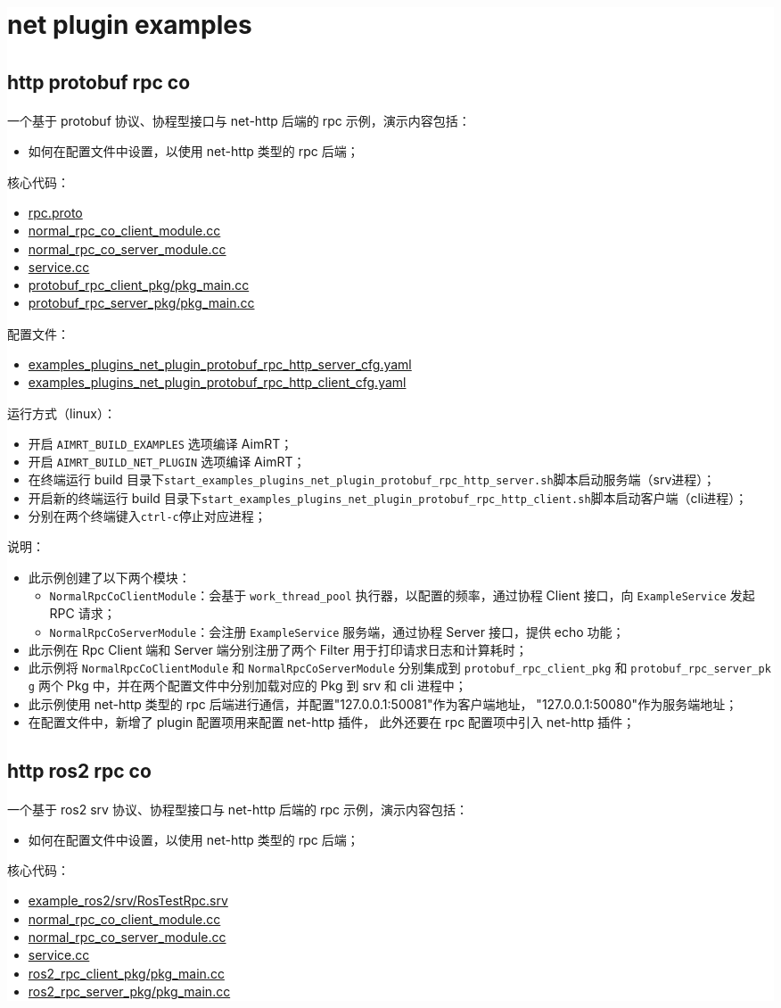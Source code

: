 # net plugin examples

## http protobuf rpc co

一个基于 protobuf 协议、协程型接口与 net-http 后端的 rpc 示例，演示内容包括：
- 如何在配置文件中设置，以使用 net-http 类型的 rpc 后端；



核心代码：
- [rpc.proto](../../../protocols/example/rpc.proto)
- [normal_rpc_co_client_module.cc](./module/normal_rpc_co_client_module/normal_rpc_co_client_module.cc)
- [normal_rpc_co_server_module.cc](./module/normal_rpc_co_server_module/normal_rpc_co_server_module.cc)
- [service.cc](./module/normal_rpc_co_server_module/service.cc)
- [protobuf_rpc_client_pkg/pkg_main.cc](./pkg/protobuf_rpc_client_pkg/pkg_main.cc)
- [protobuf_rpc_server_pkg/pkg_main.cc](./pkg/protobuf_rpc_server_pkg/pkg_main.cc)


配置文件：
- [examples_plugins_net_plugin_protobuf_rpc_http_server_cfg.yaml](./install/linux/bin/cfg/examples_plugins_net_plugin_protobuf_rpc_http_server_cfg.yaml)
- [examples_plugins_net_plugin_protobuf_rpc_http_client_cfg.yaml](./install/linux/bin/cfg/examples_plugins_net_plugin_protobuf_rpc_http_client_cfg.yaml)


运行方式（linux）：
- 开启 `AIMRT_BUILD_EXAMPLES` 选项编译 AimRT；
- 开启 `AIMRT_BUILD_NET_PLUGIN` 选项编译 AimRT；
- 在终端运行 build 目录下`start_examples_plugins_net_plugin_protobuf_rpc_http_server.sh`脚本启动服务端（srv进程）；
- 开启新的终端运行 build 目录下`start_examples_plugins_net_plugin_protobuf_rpc_http_client.sh`脚本启动客户端（cli进程）；
- 分别在两个终端键入`ctrl-c`停止对应进程；


说明：
- 此示例创建了以下两个模块：
  - `NormalRpcCoClientModule`：会基于 `work_thread_pool` 执行器，以配置的频率，通过协程 Client 接口，向 `ExampleService` 发起 RPC 请求；
  - `NormalRpcCoServerModule`：会注册 `ExampleService` 服务端，通过协程 Server 接口，提供 echo 功能；
- 此示例在 Rpc Client 端和 Server 端分别注册了两个 Filter 用于打印请求日志和计算耗时；
- 此示例将 `NormalRpcCoClientModule` 和 `NormalRpcCoServerModule` 分别集成到 `protobuf_rpc_client_pkg` 和 `protobuf_rpc_server_pkg` 两个 Pkg 中，并在两个配置文件中分别加载对应的 Pkg 到 srv 和 cli 进程中；
- 此示例使用 net-http 类型的 rpc 后端进行通信，并配置"127.0.0.1:50081"作为客户端地址， "127.0.0.1:50080"作为服务端地址；
- 在配置文件中，新增了 plugin 配置项用来配置 net-http 插件， 此外还要在 rpc 配置项中引入 net-http 插件；
 

## http ros2 rpc co

一个基于 ros2 srv 协议、协程型接口与 net-http 后端的 rpc 示例，演示内容包括：
- 如何在配置文件中设置，以使用 net-http 类型的 rpc 后端；


核心代码：
- [example_ros2/srv/RosTestRpc.srv](../../../protocols/example_ros2/srv/RosTestRpc.srv)
- [normal_rpc_co_client_module.cc](./module/normal_rpc_co_client_module/normal_rpc_co_client_module.cc)
- [normal_rpc_co_server_module.cc](./module/normal_rpc_co_server_module/normal_rpc_co_server_module.cc)
- [service.cc](./module/normal_rpc_co_server_module/service.cc)
- [ros2_rpc_client_pkg/pkg_main.cc](./pkg/ros2_rpc_client_pkg/pkg_main.cc)
- [ros2_rpc_server_pkg/pkg_main.cc](./pkg/ros2_rpc_server_pkg/pkg_main.cc)
